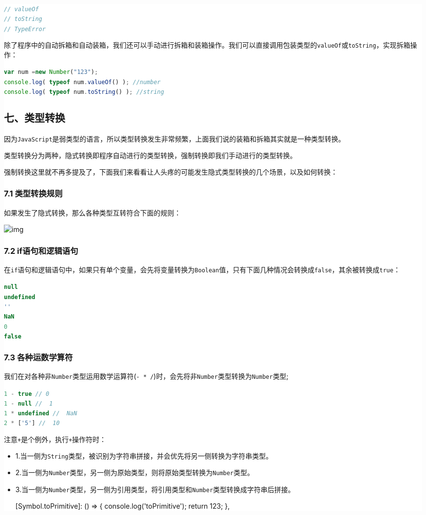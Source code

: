 ```js
// valueOf  
// toString
// TypeError
```

除了程序中的自动拆箱和自动装箱，我们还可以手动进行拆箱和装箱操作。我们可以直接调用包装类型的`valueOf`或`toString`，实现拆箱操作：

```js
var num =new Number("123");  
console.log( typeof num.valueOf() ); //number
console.log( typeof num.toString() ); //string
```

## 七、类型转换

因为`JavaScript`是弱类型的语言，所以类型转换发生非常频繁，上面我们说的装箱和拆箱其实就是一种类型转换。

类型转换分为两种，隐式转换即程序自动进行的类型转换，强制转换即我们手动进行的类型转换。

强制转换这里就不再多提及了，下面我们来看看让人头疼的可能发生隐式类型转换的几个场景，以及如何转换：

### 7.1 类型转换规则

如果发生了隐式转换，那么各种类型互转符合下面的规则：

![img](https://p1-jj.byteimg.com/tos-cn-i-t2oaga2asx/gold-user-assets/2019/6/1/16b128d2444b90ce~tplv-t2oaga2asx-zoom-in-crop-mark:1304:0:0:0.awebp)



### 7.2 if语句和逻辑语句

在`if`语句和逻辑语句中，如果只有单个变量，会先将变量转换为`Boolean`值，只有下面几种情况会转换成`false`，其余被转换成`true`：

```js
null
undefined
''
NaN
0
false
```

### 7.3 各种运数学算符

我们在对各种非`Number`类型运用数学运算符(`- * /`)时，会先将非`Number`类型转换为`Number`类型;

```js
1 - true // 0
1 - null //  1
1 * undefined //  NaN
2 * ['5'] //  10
```

注意`+`是个例外，执行`+`操作符时：

- 1.当一侧为`String`类型，被识别为字符串拼接，并会优先将另一侧转换为字符串类型。
- 2.当一侧为`Number`类型，另一侧为原始类型，则将原始类型转换为`Number`类型。
- 3.当一侧为`Number`类型，另一侧为引用类型，将引用类型和`Number`类型转换成字符串后拼接。


  [Symbol.toPrimitive]: () => { console.log('toPrimitive'); return 123; },